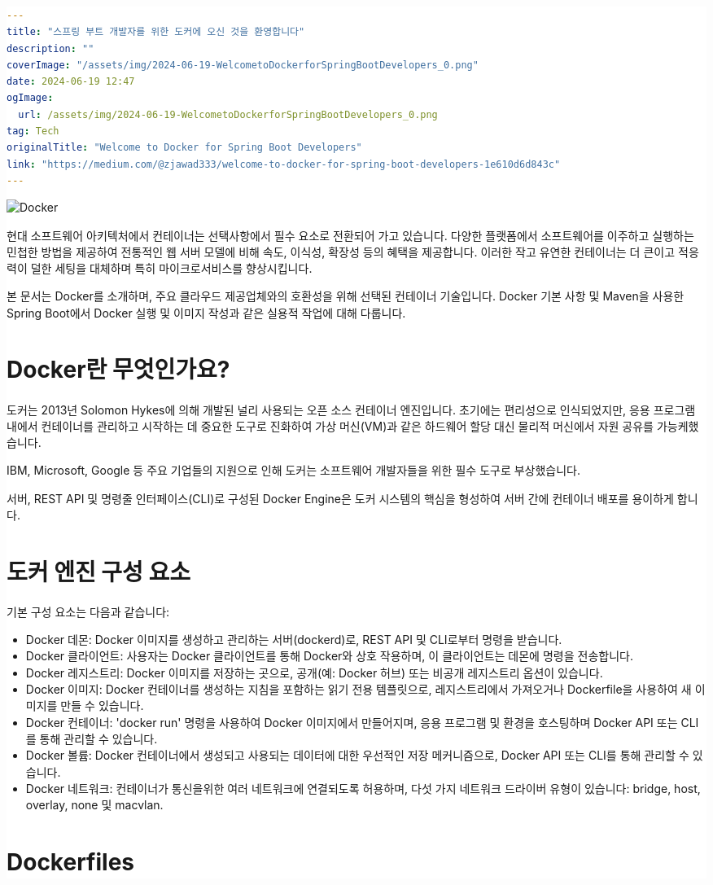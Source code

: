 ```yaml
---
title: "스프링 부트 개발자를 위한 도커에 오신 것을 환영합니다"
description: ""
coverImage: "/assets/img/2024-06-19-WelcometoDockerforSpringBootDevelopers_0.png"
date: 2024-06-19 12:47
ogImage:
  url: /assets/img/2024-06-19-WelcometoDockerforSpringBootDevelopers_0.png
tag: Tech
originalTitle: "Welcome to Docker for Spring Boot Developers"
link: "https://medium.com/@zjawad333/welcome-to-docker-for-spring-boot-developers-1e610d6d843c"
---
```


![Docker](/assets/img/2024-06-19-WelcometoDockerforSpringBootDevelopers_0.png)

현대 소프트웨어 아키텍처에서 컨테이너는 선택사항에서 필수 요소로 전환되어 가고 있습니다. 다양한 플랫폼에서 소프트웨어를 이주하고 실행하는 민첩한 방법을 제공하여 전통적인 웹 서버 모델에 비해 속도, 이식성, 확장성 등의 혜택을 제공합니다. 이러한 작고 유연한 컨테이너는 더 큰이고 적응력이 덜한 세팅을 대체하며 특히 마이크로서비스를 향상시킵니다.

본 문서는 Docker를 소개하며, 주요 클라우드 제공업체와의 호환성을 위해 선택된 컨테이너 기술입니다. Docker 기본 사항 및 Maven을 사용한 Spring Boot에서 Docker 실행 및 이미지 작성과 같은 실용적 작업에 대해 다룹니다.

# Docker란 무엇인가요?

<div class="content-ad"></div>

도커는 2013년 Solomon Hykes에 의해 개발된 널리 사용되는 오픈 소스 컨테이너 엔진입니다. 초기에는 편리성으로 인식되었지만, 응용 프로그램 내에서 컨테이너를 관리하고 시작하는 데 중요한 도구로 진화하여 가상 머신(VM)과 같은 하드웨어 할당 대신 물리적 머신에서 자원 공유를 가능케했습니다.

IBM, Microsoft, Google 등 주요 기업들의 지원으로 인해 도커는 소프트웨어 개발자들을 위한 필수 도구로 부상했습니다.

서버, REST API 및 명령줄 인터페이스(CLI)로 구성된 Docker Engine은 도커 시스템의 핵심을 형성하여 서버 간에 컨테이너 배포를 용이하게 합니다.

# 도커 엔진 구성 요소

<div class="content-ad"></div>

기본 구성 요소는 다음과 같습니다:

- Docker 데몬: Docker 이미지를 생성하고 관리하는 서버(dockerd)로, REST API 및 CLI로부터 명령을 받습니다.
- Docker 클라이언트: 사용자는 Docker 클라이언트를 통해 Docker와 상호 작용하며, 이 클라이언트는 데몬에 명령을 전송합니다.
- Docker 레지스트리: Docker 이미지를 저장하는 곳으로, 공개(예: Docker 허브) 또는 비공개 레지스트리 옵션이 있습니다.
- Docker 이미지: Docker 컨테이너를 생성하는 지침을 포함하는 읽기 전용 템플릿으로, 레지스트리에서 가져오거나 Dockerfile을 사용하여 새 이미지를 만들 수 있습니다.
- Docker 컨테이너: 'docker run' 명령을 사용하여 Docker 이미지에서 만들어지며, 응용 프로그램 및 환경을 호스팅하며 Docker API 또는 CLI를 통해 관리할 수 있습니다.
- Docker 볼륨: Docker 컨테이너에서 생성되고 사용되는 데이터에 대한 우선적인 저장 메커니즘으로, Docker API 또는 CLI를 통해 관리할 수 있습니다.
- Docker 네트워크: 컨테이너가 통신을위한 여러 네트워크에 연결되도록 허용하며, 다섯 가지 네트워크 드라이버 유형이 있습니다: bridge, host, overlay, none 및 macvlan.

# Dockerfiles
